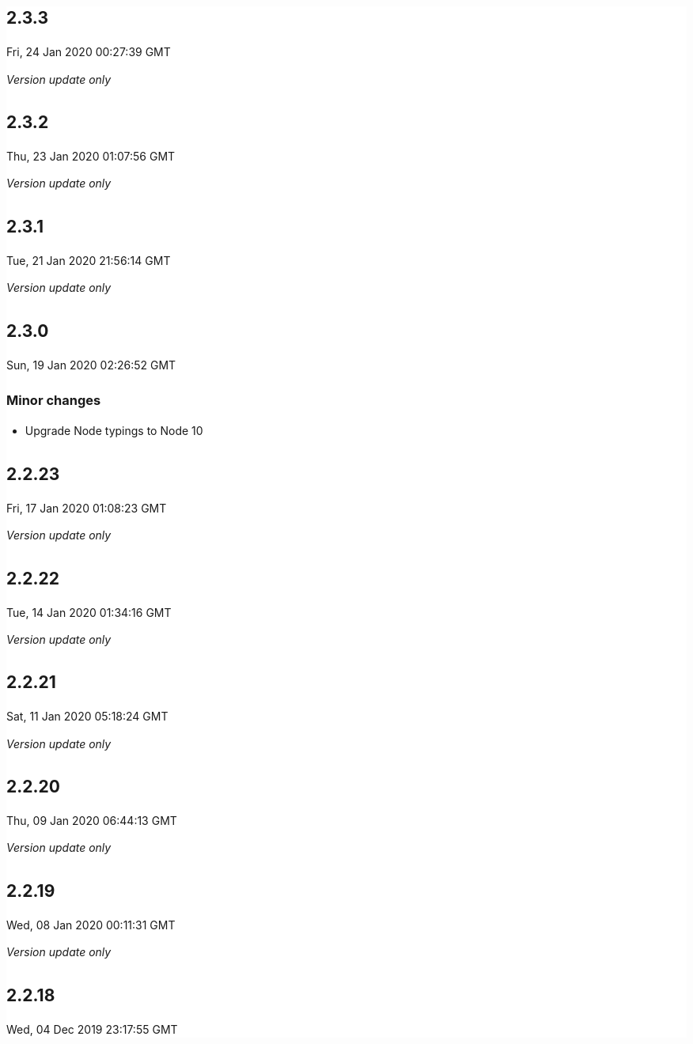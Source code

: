 ## 2.3.3
Fri, 24 Jan 2020 00:27:39 GMT

_Version update only_

## 2.3.2
Thu, 23 Jan 2020 01:07:56 GMT

_Version update only_

## 2.3.1
Tue, 21 Jan 2020 21:56:14 GMT

_Version update only_

## 2.3.0
Sun, 19 Jan 2020 02:26:52 GMT

### Minor changes

- Upgrade Node typings to Node 10

## 2.2.23
Fri, 17 Jan 2020 01:08:23 GMT

_Version update only_

## 2.2.22
Tue, 14 Jan 2020 01:34:16 GMT

_Version update only_

## 2.2.21
Sat, 11 Jan 2020 05:18:24 GMT

_Version update only_

## 2.2.20
Thu, 09 Jan 2020 06:44:13 GMT

_Version update only_

## 2.2.19
Wed, 08 Jan 2020 00:11:31 GMT

_Version update only_

## 2.2.18
Wed, 04 Dec 2019 23:17:55 GMT
